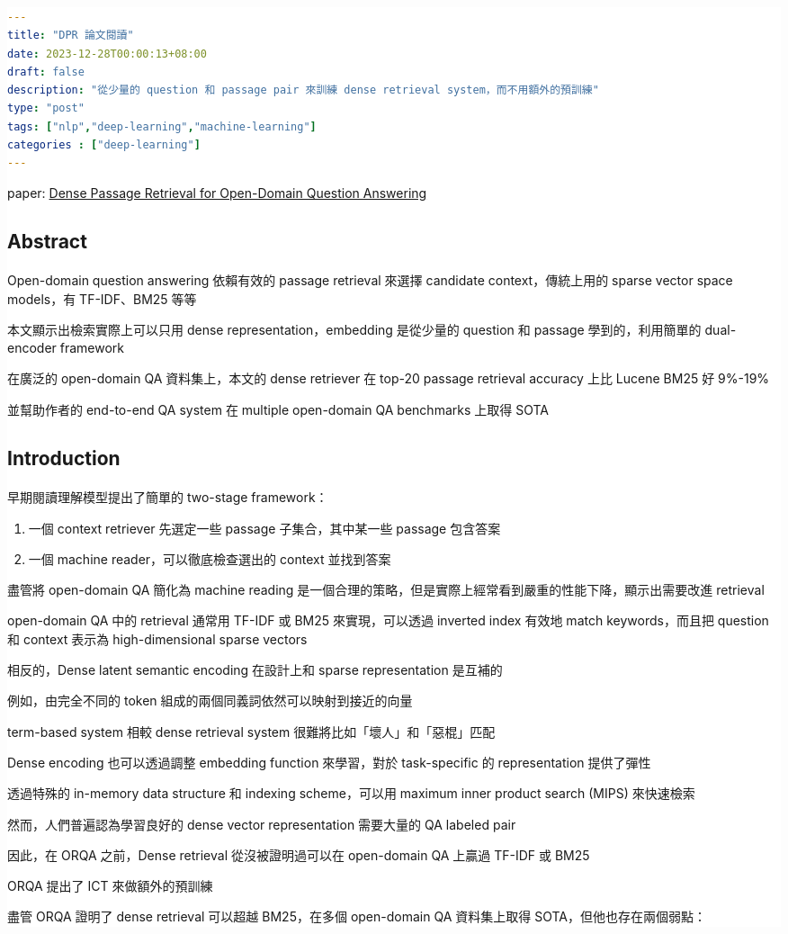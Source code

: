 ```yaml
---
title: "DPR 論文閱讀"
date: 2023-12-28T00:00:13+08:00
draft: false
description: "從少量的 question 和 passage pair 來訓練 dense retrieval system，而不用額外的預訓練"
type: "post"
tags: ["nlp","deep-learning","machine-learning"]
categories : ["deep-learning"]
---
```


paper: [Dense Passage Retrieval for Open-Domain Question Answering](https://arxiv.org/abs/2004.04906)

## Abstract

Open-domain question answering 依賴有效的 passage retrieval 來選擇 candidate context，傳統上用的 sparse vector space models，有 TF-IDF、BM25 等等

本文顯示出檢索實際上可以只用 dense representation，embedding 是從少量的 question 和 passage 學到的，利用簡單的 dual-encoder framework

在廣泛的 open-domain QA 資料集上，本文的 dense retriever 在 top-20 passage retrieval accuracy 上比 Lucene BM25 好 9%-19%

並幫助作者的 end-to-end QA system 在 multiple open-domain QA benchmarks 上取得 SOTA

## Introduction

早期閱讀理解模型提出了簡單的 two-stage framework：

1. 一個 context retriever 先選定一些 passage 子集合，其中某一些 passage 包含答案
   
2. 一個 machine reader，可以徹底檢查選出的 context 並找到答案

盡管將 open-domain QA 簡化為 machine reading 是一個合理的策略，但是實際上經常看到嚴重的性能下降，顯示出需要改進 retrieval

open-domain QA 中的 retrieval 通常用 TF-IDF 或 BM25 來實現，可以透過 inverted index 有效地 match keywords，而且把 question 和 context 表示為 high-dimensional sparse vectors

相反的，Dense latent semantic encoding 在設計上和 sparse representation 是互補的

例如，由完全不同的 token 組成的兩個同義詞依然可以映射到接近的向量

term-based system 相較 dense retrieval system 很難將比如「壞人」和「惡棍」匹配

Dense encoding 也可以透過調整 embedding function 來學習，對於 task-specific 的 representation 提供了彈性

透過特殊的 in-memory data structure 和 indexing scheme，可以用 maximum inner product search (MIPS) 來快速檢索

然而，人們普遍認為學習良好的 dense vector representation 需要大量的 QA labeled pair

因此，在 ORQA 之前，Dense retrieval 從沒被證明過可以在 open-domain QA 上贏過 TF-IDF 或 BM25

ORQA 提出了 ICT 來做額外的預訓練

盡管 ORQA 證明了 dense retrieval 可以超越 BM25，在多個 open-domain QA 資料集上取得 SOTA，但他也存在兩個弱點：
